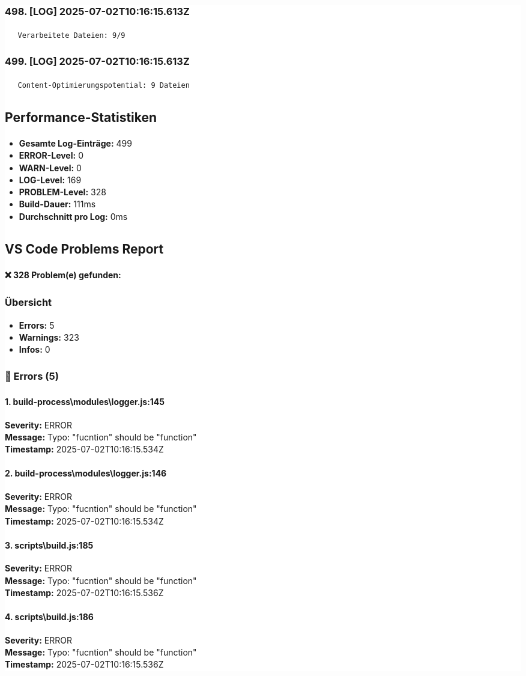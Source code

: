 ### 498. [LOG] 2025-07-02T10:16:15.613Z

```
   Verarbeitete Dateien: 9/9
```

### 499. [LOG] 2025-07-02T10:16:15.613Z

```
   Content-Optimierungspotential: 9 Dateien
```

## Performance-Statistiken

- **Gesamte Log-Einträge:** 499
- **ERROR-Level:** 0
- **WARN-Level:** 0
- **LOG-Level:** 169
- **PROBLEM-Level:** 328
- **Build-Dauer:** 111ms
- **Durchschnitt pro Log:** 0ms

## VS Code Problems Report

**❌ 328 Problem(e) gefunden:**

### Übersicht
- **Errors:** 5
- **Warnings:** 323  
- **Infos:** 0

### 🚨 Errors (5)

#### 1. build-process\modules\logger.js:145
**Severity:** ERROR  
**Message:** Typo: "fucntion" should be "function"  
**Timestamp:** 2025-07-02T10:16:15.534Z

#### 2. build-process\modules\logger.js:146
**Severity:** ERROR  
**Message:** Typo: "fucntion" should be "function"  
**Timestamp:** 2025-07-02T10:16:15.534Z

#### 3. scripts\build.js:185
**Severity:** ERROR  
**Message:** Typo: "fucntion" should be "function"  
**Timestamp:** 2025-07-02T10:16:15.536Z

#### 4. scripts\build.js:186
**Severity:** ERROR  
**Message:** Typo: "fucntion" should be "function"  
**Timestamp:** 2025-07-02T10:16:15.536Z
